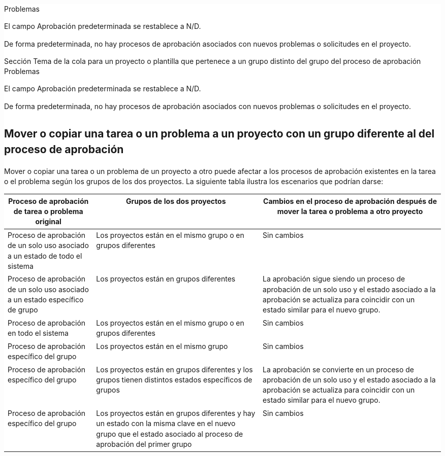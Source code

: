    <td>Problemas</td> 
   <td> <p>El campo Aprobación predeterminada se restablece a N/D.</p> <p>De forma predeterminada, no hay procesos de aprobación asociados con nuevos problemas o solicitudes en el proyecto.</p> </td> 
  </tr> 
  <tr> 
   <td>Sección Tema de la cola para un proyecto o plantilla que pertenece a un grupo distinto del grupo del proceso de aprobación</td> 
   <td>Problemas</td> 
   <td> <p>El campo Aprobación predeterminada se restablece a N/D.</p> <p>De forma predeterminada, no hay procesos de aprobación asociados con nuevos problemas o solicitudes en el proyecto.</p> </td> 
  </tr> 
 </tbody> 
</table>

## Mover o copiar una tarea o un problema a un proyecto con un grupo diferente al del proceso de aprobación

Mover o copiar una tarea o un problema de un proyecto a otro puede afectar a los procesos de aprobación existentes en la tarea o el problema según los grupos de los dos proyectos. La siguiente tabla ilustra los escenarios que podrían darse:

| Proceso de aprobación de tarea o problema original | Grupos de los dos proyectos | Cambios en el proceso de aprobación después de mover la tarea o problema a otro proyecto |
|---|---|---|
| Proceso de aprobación de un solo uso asociado a un estado de todo el sistema | Los proyectos están en el mismo grupo o en grupos diferentes | Sin cambios |
| Proceso de aprobación de un solo uso asociado a un estado específico de grupo | Los proyectos están en grupos diferentes | La aprobación sigue siendo un proceso de aprobación de un solo uso y el estado asociado a la aprobación se actualiza para coincidir con un estado similar para el nuevo grupo. |
| Proceso de aprobación en todo el sistema | Los proyectos están en el mismo grupo o en grupos diferentes | Sin cambios |
| Proceso de aprobación específico del grupo | Los proyectos están en el mismo grupo | Sin cambios |
| Proceso de aprobación específico del grupo | Los proyectos están en grupos diferentes y los grupos tienen distintos estados específicos de grupos | La aprobación se convierte en un proceso de aprobación de un solo uso y el estado asociado a la aprobación se actualiza para coincidir con un estado similar para el nuevo grupo. |
| Proceso de aprobación específico del grupo | Los proyectos están en grupos diferentes y hay un estado con la misma clave en el nuevo grupo que el estado asociado al proceso de aprobación del primer grupo | Sin cambios |
